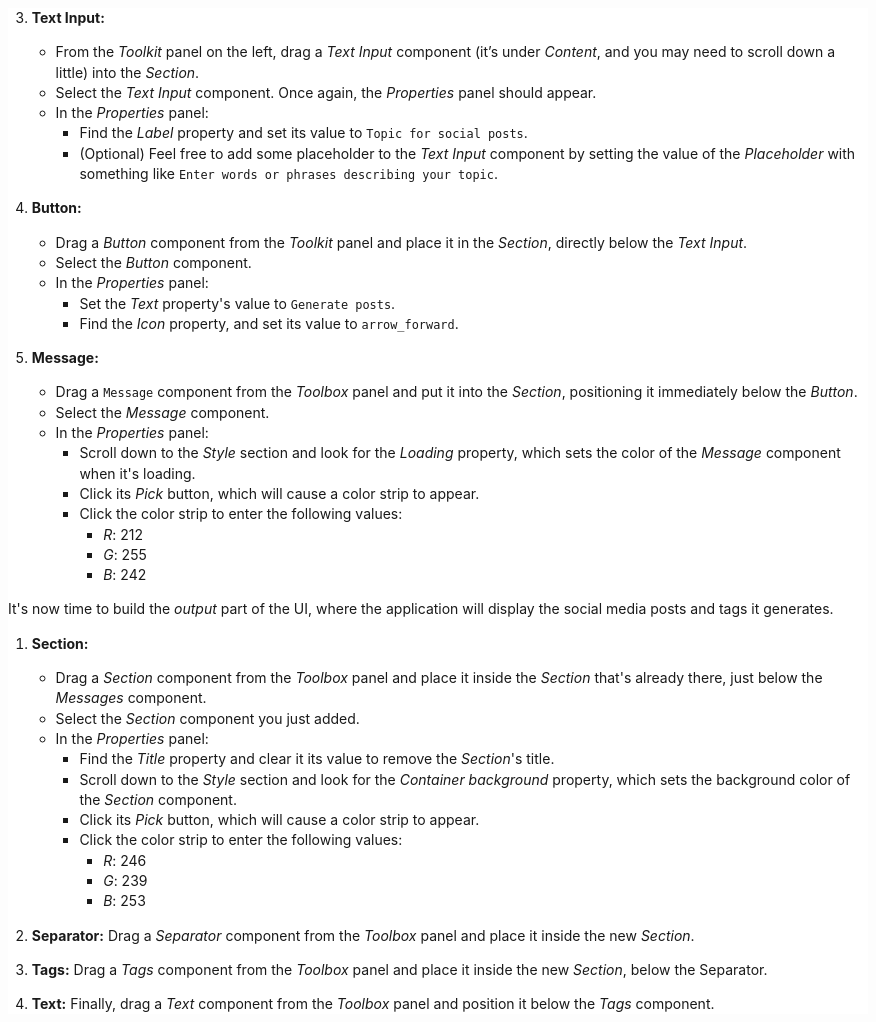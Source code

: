 3. **Text Input:**  
   - From the *Toolkit* panel on the left, drag a *Text Input* component (it’s under *Content*, and you may need to scroll down a little) into the *Section*.
   - Select the *Text Input* component. Once again, the *Properties* panel should appear.
   - In the *Properties* panel:  
     - Find the *Label* property and set its value to `Topic for social posts`.  
     - (Optional) Feel free to add some placeholder to the *Text Input* component by setting the value of the *Placeholder* with something like `Enter words or phrases describing your topic`.

4. **Button:**  
   - Drag a *Button* component from the *Toolkit* panel and place it in the *Section*, directly below the *Text Input*.
   - Select the *Button* component.
   - In the *Properties* panel:  
     - Set the *Text* property's value to `Generate posts`.  
     - Find the *Icon* property, and set its value to `arrow_forward`.

5. **Message:**  
   - Drag a `Message` component from the *Toolbox* panel and put it into the *Section*, positioning it immediately below the *Button*.
   - Select the *Message* component.  
   - In the *Properties* panel:   
     - Scroll down to the *Style* section and look for the *Loading* property, which sets the color of the *Message* component when it's loading.
     - Click its *Pick* button, which will cause a color strip to appear.
     - Click the color strip to enter the following values:
         - *R*: 212
         - *G*: 255
         - *B*: 242

It's now time to build the *output* part of the UI, where the application will display the social media posts and tags it generates.

1. **Section:**
   - Drag a *Section* component from the *Toolbox* panel and place it inside the *Section* that's already there, just below the *Messages* component.
   - Select the *Section* component you just added.   
   - In the *Properties* panel: 
     - Find the *Title* property and clear it its value to remove the *Section*'s title.
     - Scroll down to the *Style* section and look for the *Container background* property, which sets the background color of the *Section* component. 
     - Click its *Pick* button, which will cause a color strip to appear.
     - Click the color strip to enter the following values:
         - *R*: 246
         - *G*: 239
         - *B*: 253

2. **Separator:** Drag a *Separator* component from the *Toolbox* panel and place it inside the new *Section*.  

3. **Tags:** Drag a *Tags* component from the *Toolbox* panel and place it inside the new *Section*, below the Separator.
   
4. **Text:** Finally, drag a *Text* component from the *Toolbox* panel and position it below the *Tags* component.
